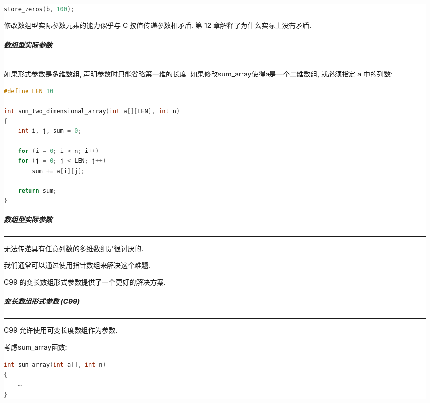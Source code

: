 ```C
store_zeros(b, 100);
```

修改数组型实际参数元素的能力似乎与 C 按值传递参数相矛盾. 
第 12 章解释了为什么实际上没有矛盾. 




##### 数组型实际参数

---

如果形式参数是多维数组, 声明参数时只能省略第一维的长度. 
如果修改sum_array使得a是一个二维数组, 就必须指定 a 中的列数: 

```C
#define LEN 10
 
int sum_two_dimensional_array(int a[][LEN], int n)
{
    int i, j, sum = 0;
 
    for (i = 0; i < n; i++)
    for (j = 0; j < LEN; j++)
        sum += a[i][j];
 
    return sum;
}
```



##### 数组型实际参数

---

无法传递具有任意列数的多维数组是很讨厌的. 

我们通常可以通过使用指针数组来解决这个难题. 

C99 的变长数组形式参数提供了一个更好的解决方案. 





##### 变长数组形式参数 (C99)

---

C99 允许使用可变长度数组作为参数. 

考虑sum_array函数: 

```C
int sum_array(int a[], int n)
{
    …
}
```
